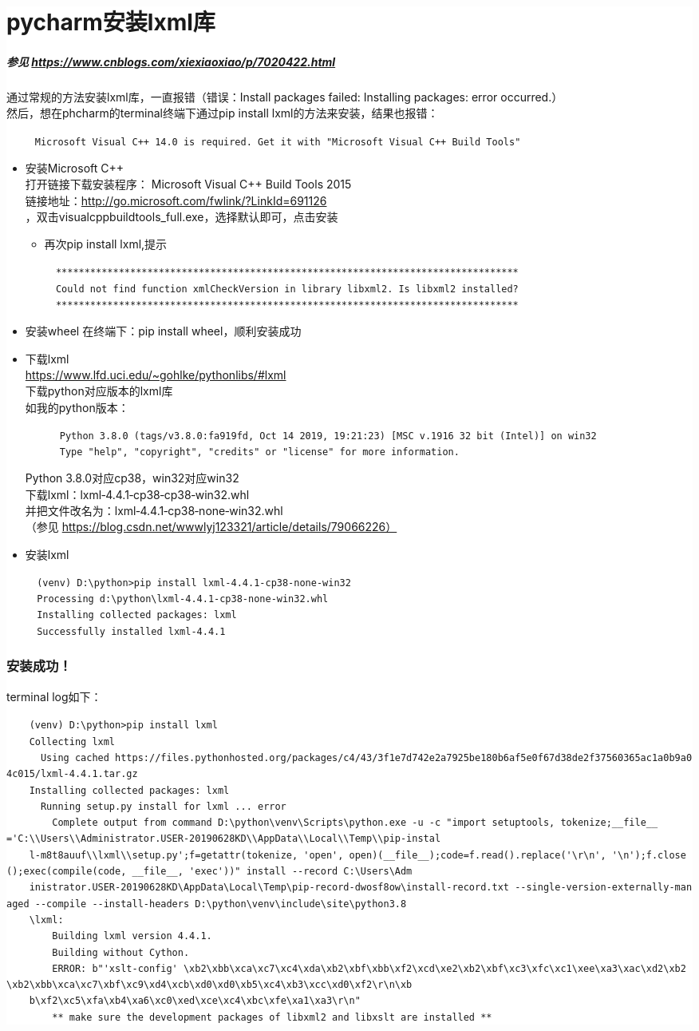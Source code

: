 # pycharm安装lxml库  

##### 参见 https://www.cnblogs.com/xiexiaoxiao/p/7020422.html 

通过常规的方法安装lxml库，一直报错（错误：Install packages failed: Installing packages: error occurred.）  
然后，想在phcharm的terminal终端下通过pip install lxml的方法来安装，结果也报错：
        
         Microsoft Visual C++ 14.0 is required. Get it with "Microsoft Visual C++ Build Tools"

- 安装Microsoft C++    
    打开链接下载安装程序： Microsoft Visual C++ Build Tools 2015  
    链接地址：http://go.microsoft.com/fwlink/?LinkId=691126  
    ，双击visualcppbuildtools_full.exe，选择默认即可，点击安装

    - 再次pip install lxml,提示

            *********************************************************************************
            Could not find function xmlCheckVersion in library libxml2. Is libxml2 installed?
            *********************************************************************************

- 安装wheel
    在终端下：pip install wheel，顺利安装成功

- 下载lxml  
    https://www.lfd.uci.edu/~gohlke/pythonlibs/#lxml  
    下载python对应版本的lxml库  
    如我的python版本：

            Python 3.8.0 (tags/v3.8.0:fa919fd, Oct 14 2019, 19:21:23) [MSC v.1916 32 bit (Intel)] on win32
            Type "help", "copyright", "credits" or "license" for more information.

    Python 3.8.0对应cp38，win32对应win32  
    下载lxml：lxml‑4.4.1‑cp38‑cp38‑win32.whl  
    并把文件改名为：lxml‑4.4.1‑cp38‑none‑win32.whl  
    （参见 https://blog.csdn.net/wwwlyj123321/article/details/79066226）

- 安装lxml

        (venv) D:\python>pip install lxml-4.4.1-cp38-none-win32
        Processing d:\python\lxml-4.4.1-cp38-none-win32.whl
        Installing collected packages: lxml
        Successfully installed lxml-4.4.1

### 安装成功！  
terminal log如下：



        (venv) D:\python>pip install lxml
        Collecting lxml
          Using cached https://files.pythonhosted.org/packages/c4/43/3f1e7d742e2a7925be180b6af5e0f67d38de2f37560365ac1a0b9a04c015/lxml-4.4.1.tar.gz
        Installing collected packages: lxml
          Running setup.py install for lxml ... error
            Complete output from command D:\python\venv\Scripts\python.exe -u -c "import setuptools, tokenize;__file__='C:\\Users\\Administrator.USER-20190628KD\\AppData\\Local\\Temp\\pip-instal
        l-m8t8auuf\\lxml\\setup.py';f=getattr(tokenize, 'open', open)(__file__);code=f.read().replace('\r\n', '\n');f.close();exec(compile(code, __file__, 'exec'))" install --record C:\Users\Adm
        inistrator.USER-20190628KD\AppData\Local\Temp\pip-record-dwosf8ow\install-record.txt --single-version-externally-managed --compile --install-headers D:\python\venv\include\site\python3.8
        \lxml:
            Building lxml version 4.4.1.
            Building without Cython.
            ERROR: b"'xslt-config' \xb2\xbb\xca\xc7\xc4\xda\xb2\xbf\xbb\xf2\xcd\xe2\xb2\xbf\xc3\xfc\xc1\xee\xa3\xac\xd2\xb2\xb2\xbb\xca\xc7\xbf\xc9\xd4\xcb\xd0\xd0\xb5\xc4\xb3\xcc\xd0\xf2\r\n\xb
        b\xf2\xc5\xfa\xb4\xa6\xc0\xed\xce\xc4\xbc\xfe\xa1\xa3\r\n"
            ** make sure the development packages of libxml2 and libxslt are installed **
